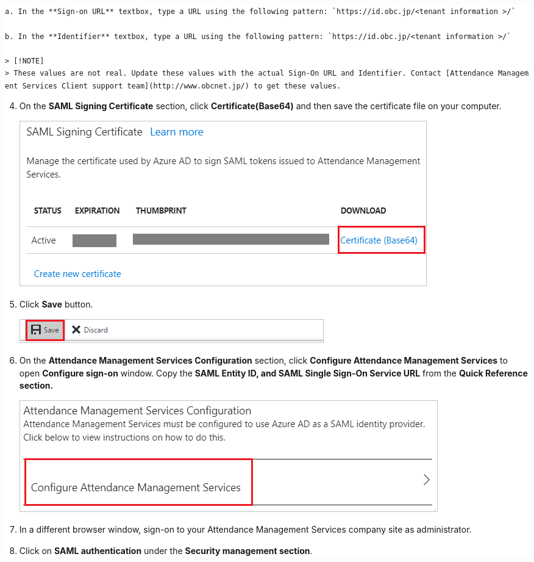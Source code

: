     a. In the **Sign-on URL** textbox, type a URL using the following pattern: `https://id.obc.jp/<tenant information >/`

	b. In the **Identifier** textbox, type a URL using the following pattern: `https://id.obc.jp/<tenant information >/`

	> [!NOTE]
	> These values are not real. Update these values with the actual Sign-On URL and Identifier. Contact [Attendance Management Services Client support team](http://www.obcnet.jp/) to get these values.

4. On the **SAML Signing Certificate** section, click **Certificate(Base64)** and then save the certificate file on your computer.

	![The Certificate download link](./media/attendancemanagementservices-tutorial/tutorial_attendancemanagementservices_certificate.png) 

5. Click **Save** button.

	![Configure Single Sign-On Save button](./media/attendancemanagementservices-tutorial/tutorial_general_400.png)

6. On the **Attendance Management Services Configuration** section, click **Configure Attendance Management Services** to open **Configure sign-on** window. Copy the **SAML Entity ID, and SAML Single Sign-On Service URL** from the **Quick Reference section.**

	![Attendance Management Services Configuration](./media/attendancemanagementservices-tutorial/tutorial_attendancemanagementservices_configure.png) 

7. In a different browser window, sign-on to your Attendance Management Services company site as administrator.

8. Click on **SAML authentication** under the **Security management section**.


[1]: ./media/attendancemanagementservices-tutorial/tutorial_general_01.png
[2]: ./media/attendancemanagementservices-tutorial/tutorial_general_02.png
[3]: ./media/attendancemanagementservices-tutorial/tutorial_general_03.png
[4]: ./media/attendancemanagementservices-tutorial/tutorial_general_04.png
[100]: ./media/attendancemanagementservices-tutorial/tutorial_general_100.png
[200]: ./media/attendancemanagementservices-tutorial/tutorial_general_200.png
[201]: ./media/attendancemanagementservices-tutorial/tutorial_general_201.png
[202]: ./media/attendancemanagementservices-tutorial/tutorial_general_202.png
[203]: ./media/attendancemanagementservices-tutorial/tutorial_general_203.png